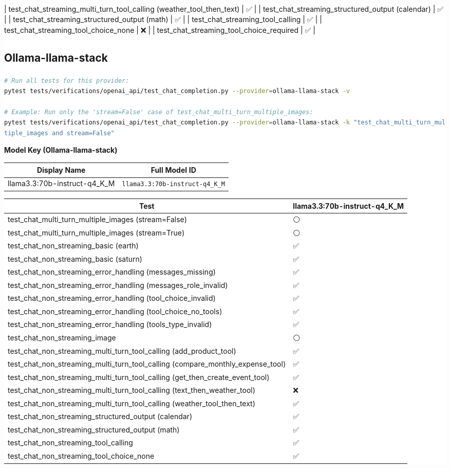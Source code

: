 | test_chat_streaming_multi_turn_tool_calling (weather_tool_then_text) | ✅ |
| test_chat_streaming_structured_output (calendar) | ✅ |
| test_chat_streaming_structured_output (math) | ✅ |
| test_chat_streaming_tool_calling | ✅ |
| test_chat_streaming_tool_choice_none | ❌ |
| test_chat_streaming_tool_choice_required | ✅ |

## Ollama-llama-stack

```bash
# Run all tests for this provider:
pytest tests/verifications/openai_api/test_chat_completion.py --provider=ollama-llama-stack -v

# Example: Run only the 'stream=False' case of test_chat_multi_turn_multiple_images:
pytest tests/verifications/openai_api/test_chat_completion.py --provider=ollama-llama-stack -k "test_chat_multi_turn_multiple_images and stream=False"
```


**Model Key (Ollama-llama-stack)**

| Display Name | Full Model ID |
| --- | --- |
| llama3.3:70b-instruct-q4_K_M | `llama3.3:70b-instruct-q4_K_M` |


| Test | llama3.3:70b-instruct-q4_K_M |
| --- | --- |
| test_chat_multi_turn_multiple_images (stream=False) | ⚪ |
| test_chat_multi_turn_multiple_images (stream=True) | ⚪ |
| test_chat_non_streaming_basic (earth) | ✅ |
| test_chat_non_streaming_basic (saturn) | ✅ |
| test_chat_non_streaming_error_handling (messages_missing) | ✅ |
| test_chat_non_streaming_error_handling (messages_role_invalid) | ✅ |
| test_chat_non_streaming_error_handling (tool_choice_invalid) | ✅ |
| test_chat_non_streaming_error_handling (tool_choice_no_tools) | ✅ |
| test_chat_non_streaming_error_handling (tools_type_invalid) | ✅ |
| test_chat_non_streaming_image | ⚪ |
| test_chat_non_streaming_multi_turn_tool_calling (add_product_tool) | ✅ |
| test_chat_non_streaming_multi_turn_tool_calling (compare_monthly_expense_tool) | ✅ |
| test_chat_non_streaming_multi_turn_tool_calling (get_then_create_event_tool) | ✅ |
| test_chat_non_streaming_multi_turn_tool_calling (text_then_weather_tool) | ❌ |
| test_chat_non_streaming_multi_turn_tool_calling (weather_tool_then_text) | ✅ |
| test_chat_non_streaming_structured_output (calendar) | ✅ |
| test_chat_non_streaming_structured_output (math) | ✅ |
| test_chat_non_streaming_tool_calling | ✅ |
| test_chat_non_streaming_tool_choice_none | ✅ |